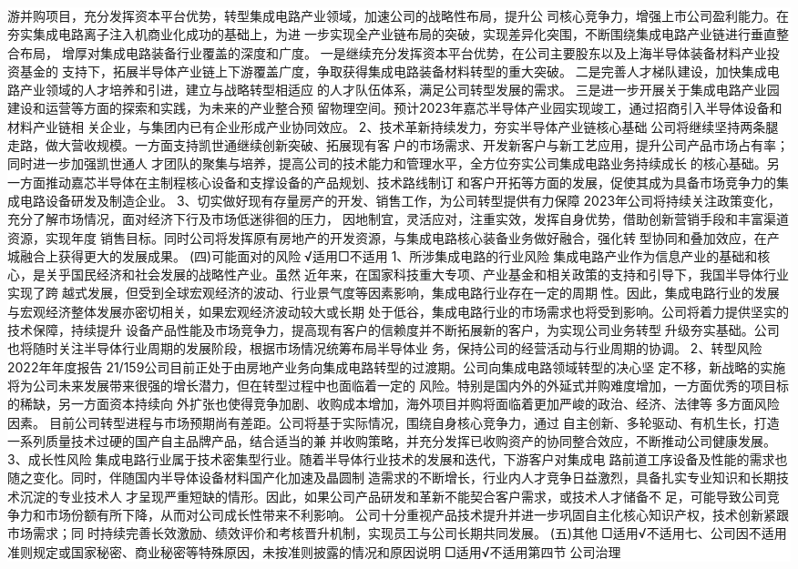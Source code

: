 游并购项目，充分发挥资本平台优势，转型集成电路产业领域，加速公司的战略性布局，提升公
司核心竞争力，增强上市公司盈利能力。在夯实集成电路离子注入机商业化成功的基础上，为进
一步实现全产业链布局的突破，实现差异化突围，不断围绕集成电路产业链进行垂直整合布局，
增厚对集成电路装备行业覆盖的深度和广度。
一是继续充分发挥资本平台优势，在公司主要股东以及上海半导体装备材料产业投资基金的
支持下，拓展半导体产业链上下游覆盖广度，争取获得集成电路装备材料转型的重大突破。
二是完善人才梯队建设，加快集成电路产业领域的人才培养和引进，建立与战略转型相适应
的人才队伍体系，满足公司转型发展的需求。
三是进一步开展关于集成电路产业园建设和运营等方面的探索和实践，为未来的产业整合预
留物理空间。预计2023年嘉芯半导体产业园实现竣工，通过招商引入半导体设备和材料产业链相
关企业，与集团内已有企业形成产业协同效应。
2、技术革新持续发力，夯实半导体产业链核心基础
公司将继续坚持两条腿走路，做大营收规模。一方面支持凯世通继续创新突破、拓展现有客
户的市场需求、开发新客户与新工艺应用，提升公司产品市场占有率；同时进一步加强凯世通人
才团队的聚集与培养，提高公司的技术能力和管理水平，全方位夯实公司集成电路业务持续成长
的核心基础。另一方面推动嘉芯半导体在主制程核心设备和支撑设备的产品规划、技术路线制订
和客户开拓等方面的发展，促使其成为具备市场竞争力的集成电路设备研发及制造企业。
3、切实做好现有存量房产的开发、销售工作，为公司转型提供有力保障
2023年公司将持续关注政策变化，充分了解市场情况，面对经济下行及市场低迷徘徊的压力，
因地制宜，灵活应对，注重实效，发挥自身优势，借助创新营销手段和丰富渠道资源，实现年度
销售目标。同时公司将发挥原有房地产的开发资源，与集成电路核心装备业务做好融合，强化转
型协同和叠加效应，在产城融合上获得更大的发展成果。
(四)可能面对的风险
√适用□不适用
1、所涉集成电路的行业风险
集成电路产业作为信息产业的基础和核心，是关乎国民经济和社会发展的战略性产业。虽然
近年来，在国家科技重大专项、产业基金和相关政策的支持和引导下，我国半导体行业实现了跨
越式发展，但受到全球宏观经济的波动、行业景气度等因素影响，集成电路行业存在一定的周期
性。因此，集成电路行业的发展与宏观经济整体发展亦密切相关，如果宏观经济波动较大或长期
处于低谷，集成电路行业的市场需求也将受到影响。公司将着力提供坚实的技术保障，持续提升
设备产品性能及市场竞争力，提高现有客户的信赖度并不断拓展新的客户，为实现公司业务转型
升级夯实基础。公司也将随时关注半导体行业周期的发展阶段，根据市场情况统筹布局半导体业
务，保持公司的经营活动与行业周期的协调。
2、转型风险
2022年年度报告
21/159公司目前正处于由房地产业务向集成电路转型的过渡期。公司向集成电路领域转型的决心坚
定不移，新战略的实施将为公司未来发展带来很强的增长潜力，但在转型过程中也面临着一定的
风险。特别是国内外的外延式并购难度增加，一方面优秀的项目标的稀缺，另一方面资本持续向
外扩张也使得竞争加剧、收购成本增加，海外项目并购将面临着更加严峻的政治、经济、法律等
多方面风险因素。
目前公司转型进程与市场预期尚有差距。公司将基于实际情况，围绕自身核心竞争力，通过
自主创新、多轮驱动、有机生长，打造一系列质量技术过硬的国产自主品牌产品，结合适当的兼
并收购策略，并充分发挥已收购资产的协同整合效应，不断推动公司健康发展。
3、成长性风险
集成电路行业属于技术密集型行业。随着半导体行业技术的发展和迭代，下游客户对集成电
路前道工序设备及性能的需求也随之变化。同时，伴随国内半导体设备材料国产化加速及晶圆制
造需求的不断增长，行业内人才竞争日益激烈，具备扎实专业知识和长期技术沉淀的专业技术人
才呈现严重短缺的情形。因此，如果公司产品研发和革新不能契合客户需求，或技术人才储备不
足，可能导致公司竞争力和市场份额有所下降，从而对公司成长性带来不利影响。
公司十分重视产品技术提升并进一步巩固自主化核心知识产权，技术创新紧跟市场需求；同
时持续完善长效激励、绩效评价和考核晋升机制，实现员工与公司长期共同发展。
(五)其他
□适用√不适用七、公司因不适用准则规定或国家秘密、商业秘密等特殊原因，未按准则披露的情况和原因说明
□适用√不适用第四节
公司治理